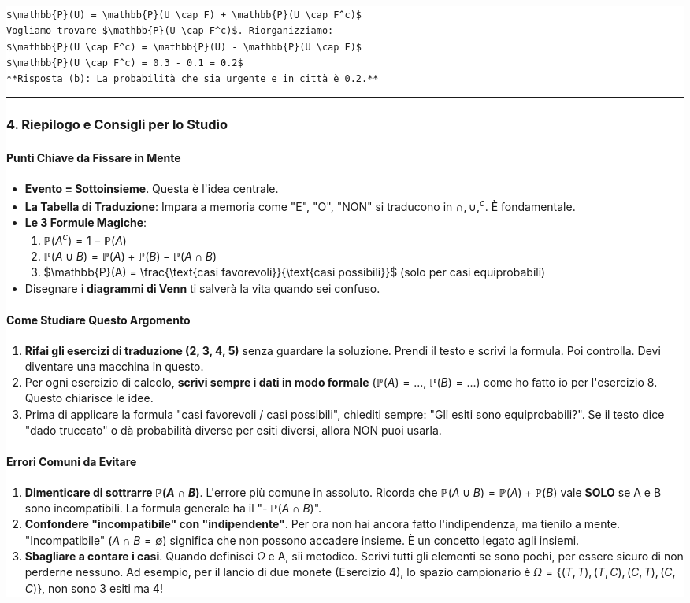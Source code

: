     $\mathbb{P}(U) = \mathbb{P}(U \cap F) + \mathbb{P}(U \cap F^c)$
    Vogliamo trovare $\mathbb{P}(U \cap F^c)$. Riorganizziamo:
    $\mathbb{P}(U \cap F^c) = \mathbb{P}(U) - \mathbb{P}(U \cap F)$
    $\mathbb{P}(U \cap F^c) = 0.3 - 0.1 = 0.2$
    **Risposta (b): La probabilità che sia urgente e in città è 0.2.**

---

### 4. Riepilogo e Consigli per lo Studio

#### **Punti Chiave da Fissare in Mente**

- **Evento = Sottoinsieme**. Questa è l'idea centrale.
- **La Tabella di Traduzione**: Impara a memoria come "E", "O", "NON" si traducono in $\cap, \cup, ^c$. È fondamentale.
- **Le 3 Formule Magiche**:
  1.  $\mathbb{P}(A^c) = 1 - \mathbb{P}(A)$
  2.  $\mathbb{P}(A \cup B) = \mathbb{P}(A) + \mathbb{P}(B) - \mathbb{P}(A \cap B)$
  3.  $\mathbb{P}(A) = \frac{\text{casi favorevoli}}{\text{casi possibili}}$ (solo per casi equiprobabili)
- Disegnare i **diagrammi di Venn** ti salverà la vita quando sei confuso.

#### **Come Studiare Questo Argomento**

1.  **Rifai gli esercizi di traduzione (2, 3, 4, 5)** senza guardare la soluzione. Prendi il testo e scrivi la formula. Poi controlla. Devi diventare una macchina in questo.
2.  Per ogni esercizio di calcolo, **scrivi sempre i dati in modo formale** ($\mathbb{P}(A)=...$, $\mathbb{P}(B)=...$) come ho fatto io per l'esercizio 8. Questo chiarisce le idee.
3.  Prima di applicare la formula "casi favorevoli / casi possibili", chiediti sempre: "Gli esiti sono equiprobabili?". Se il testo dice "dado truccato" o dà probabilità diverse per esiti diversi, allora NON puoi usarla.

#### **Errori Comuni da Evitare**

1.  **Dimenticare di sottrarre $\mathbb{P}(A \cap B)$**. L'errore più comune in assoluto. Ricorda che $\mathbb{P}(A \cup B) = \mathbb{P}(A) + \mathbb{P}(B)$ vale **SOLO** se A e B sono incompatibili. La formula generale ha il "- $\mathbb{P}(A \cap B)$".
2.  **Confondere "incompatibile" con "indipendente"**. Per ora non hai ancora fatto l'indipendenza, ma tienilo a mente. "Incompatibile" ($A \cap B = \emptyset$) significa che non possono accadere insieme. È un concetto legato agli insiemi.
3.  **Sbagliare a contare i casi**. Quando definisci $\Omega$ e A, sii metodico. Scrivi tutti gli elementi se sono pochi, per essere sicuro di non perderne nessuno. Ad esempio, per il lancio di due monete (Esercizio 4), lo spazio campionario è $\Omega = \{(T,T), (T,C), (C,T), (C,C)\}$, non sono 3 esiti ma 4!
